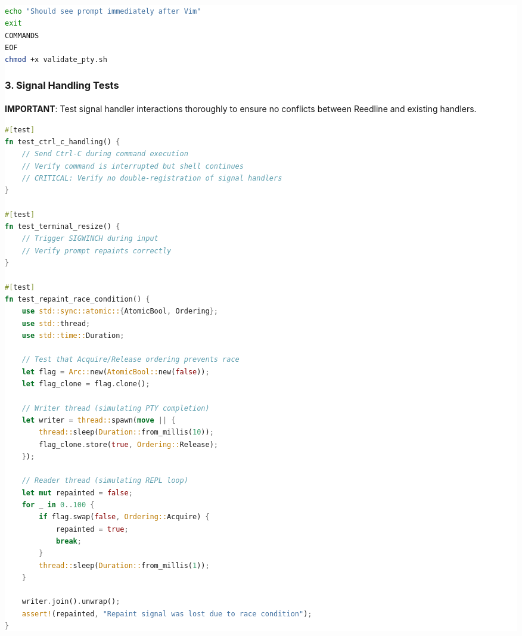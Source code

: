 ```bash
echo "Should see prompt immediately after Vim"
exit
COMMANDS
EOF
chmod +x validate_pty.sh
```

### 3. Signal Handling Tests

**IMPORTANT**: Test signal handler interactions thoroughly to ensure no conflicts between Reedline and existing handlers.

```rust
#[test]
fn test_ctrl_c_handling() {
    // Send Ctrl-C during command execution
    // Verify command is interrupted but shell continues
    // CRITICAL: Verify no double-registration of signal handlers
}

#[test]
fn test_terminal_resize() {
    // Trigger SIGWINCH during input
    // Verify prompt repaints correctly
}

#[test]
fn test_repaint_race_condition() {
    use std::sync::atomic::{AtomicBool, Ordering};
    use std::thread;
    use std::time::Duration;
    
    // Test that Acquire/Release ordering prevents race
    let flag = Arc::new(AtomicBool::new(false));
    let flag_clone = flag.clone();
    
    // Writer thread (simulating PTY completion)
    let writer = thread::spawn(move || {
        thread::sleep(Duration::from_millis(10));
        flag_clone.store(true, Ordering::Release);
    });
    
    // Reader thread (simulating REPL loop)
    let mut repainted = false;
    for _ in 0..100 {
        if flag.swap(false, Ordering::Acquire) {
            repainted = true;
            break;
        }
        thread::sleep(Duration::from_millis(1));
    }
    
    writer.join().unwrap();
    assert!(repainted, "Repaint signal was lost due to race condition");
}
```
